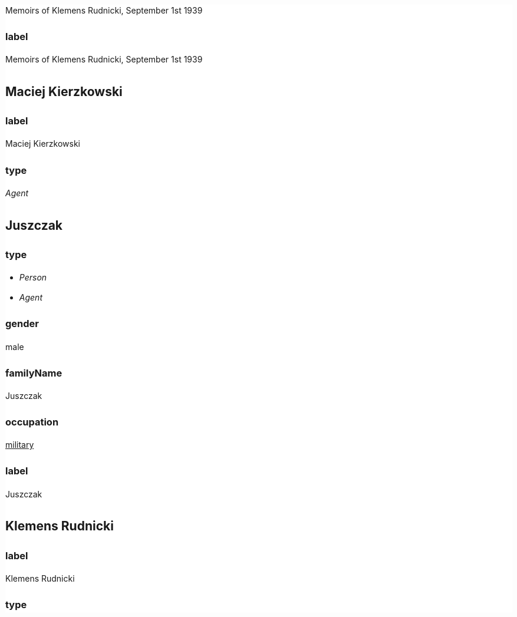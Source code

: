 
Memoirs of Klemens Rudnicki, September 1st 1939

### label


Memoirs of Klemens Rudnicki, September 1st 1939

## Maciej Kierzkowski

### label


Maciej Kierzkowski

### type


*Agent*

## Juszczak

### type

 - *Person*

 - *Agent*

### gender


male

### familyName


Juszczak

### occupation


[military](#military)

### label


Juszczak

## Klemens Rudnicki

### label


Klemens Rudnicki

### type
